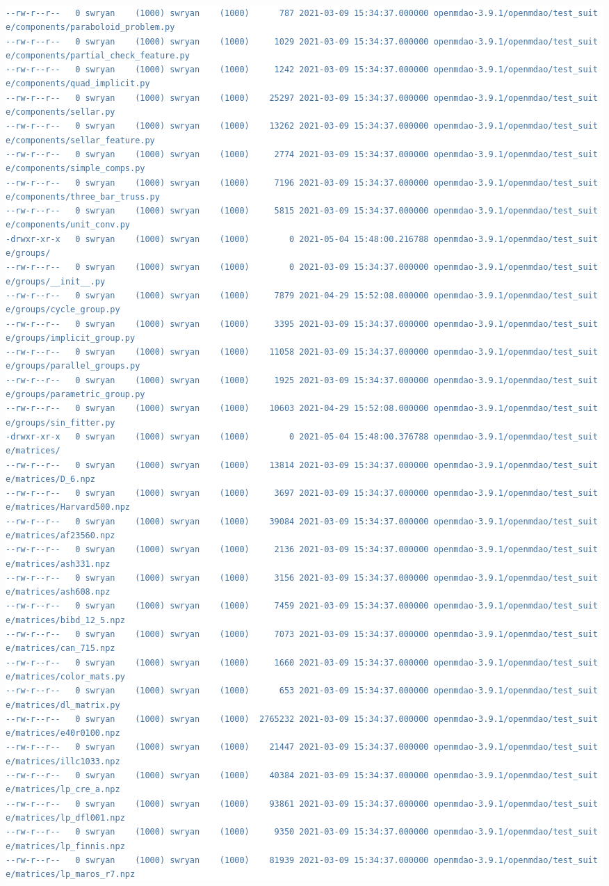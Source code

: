```diff
--rw-r--r--   0 swryan    (1000) swryan    (1000)      787 2021-03-09 15:34:37.000000 openmdao-3.9.1/openmdao/test_suite/components/paraboloid_problem.py
--rw-r--r--   0 swryan    (1000) swryan    (1000)     1029 2021-03-09 15:34:37.000000 openmdao-3.9.1/openmdao/test_suite/components/partial_check_feature.py
--rw-r--r--   0 swryan    (1000) swryan    (1000)     1242 2021-03-09 15:34:37.000000 openmdao-3.9.1/openmdao/test_suite/components/quad_implicit.py
--rw-r--r--   0 swryan    (1000) swryan    (1000)    25297 2021-03-09 15:34:37.000000 openmdao-3.9.1/openmdao/test_suite/components/sellar.py
--rw-r--r--   0 swryan    (1000) swryan    (1000)    13262 2021-03-09 15:34:37.000000 openmdao-3.9.1/openmdao/test_suite/components/sellar_feature.py
--rw-r--r--   0 swryan    (1000) swryan    (1000)     2774 2021-03-09 15:34:37.000000 openmdao-3.9.1/openmdao/test_suite/components/simple_comps.py
--rw-r--r--   0 swryan    (1000) swryan    (1000)     7196 2021-03-09 15:34:37.000000 openmdao-3.9.1/openmdao/test_suite/components/three_bar_truss.py
--rw-r--r--   0 swryan    (1000) swryan    (1000)     5815 2021-03-09 15:34:37.000000 openmdao-3.9.1/openmdao/test_suite/components/unit_conv.py
-drwxr-xr-x   0 swryan    (1000) swryan    (1000)        0 2021-05-04 15:48:00.216788 openmdao-3.9.1/openmdao/test_suite/groups/
--rw-r--r--   0 swryan    (1000) swryan    (1000)        0 2021-03-09 15:34:37.000000 openmdao-3.9.1/openmdao/test_suite/groups/__init__.py
--rw-r--r--   0 swryan    (1000) swryan    (1000)     7879 2021-04-29 15:52:08.000000 openmdao-3.9.1/openmdao/test_suite/groups/cycle_group.py
--rw-r--r--   0 swryan    (1000) swryan    (1000)     3395 2021-03-09 15:34:37.000000 openmdao-3.9.1/openmdao/test_suite/groups/implicit_group.py
--rw-r--r--   0 swryan    (1000) swryan    (1000)    11058 2021-03-09 15:34:37.000000 openmdao-3.9.1/openmdao/test_suite/groups/parallel_groups.py
--rw-r--r--   0 swryan    (1000) swryan    (1000)     1925 2021-03-09 15:34:37.000000 openmdao-3.9.1/openmdao/test_suite/groups/parametric_group.py
--rw-r--r--   0 swryan    (1000) swryan    (1000)    10603 2021-04-29 15:52:08.000000 openmdao-3.9.1/openmdao/test_suite/groups/sin_fitter.py
-drwxr-xr-x   0 swryan    (1000) swryan    (1000)        0 2021-05-04 15:48:00.376788 openmdao-3.9.1/openmdao/test_suite/matrices/
--rw-r--r--   0 swryan    (1000) swryan    (1000)    13814 2021-03-09 15:34:37.000000 openmdao-3.9.1/openmdao/test_suite/matrices/D_6.npz
--rw-r--r--   0 swryan    (1000) swryan    (1000)     3697 2021-03-09 15:34:37.000000 openmdao-3.9.1/openmdao/test_suite/matrices/Harvard500.npz
--rw-r--r--   0 swryan    (1000) swryan    (1000)    39084 2021-03-09 15:34:37.000000 openmdao-3.9.1/openmdao/test_suite/matrices/af23560.npz
--rw-r--r--   0 swryan    (1000) swryan    (1000)     2136 2021-03-09 15:34:37.000000 openmdao-3.9.1/openmdao/test_suite/matrices/ash331.npz
--rw-r--r--   0 swryan    (1000) swryan    (1000)     3156 2021-03-09 15:34:37.000000 openmdao-3.9.1/openmdao/test_suite/matrices/ash608.npz
--rw-r--r--   0 swryan    (1000) swryan    (1000)     7459 2021-03-09 15:34:37.000000 openmdao-3.9.1/openmdao/test_suite/matrices/bibd_12_5.npz
--rw-r--r--   0 swryan    (1000) swryan    (1000)     7073 2021-03-09 15:34:37.000000 openmdao-3.9.1/openmdao/test_suite/matrices/can_715.npz
--rw-r--r--   0 swryan    (1000) swryan    (1000)     1660 2021-03-09 15:34:37.000000 openmdao-3.9.1/openmdao/test_suite/matrices/color_mats.py
--rw-r--r--   0 swryan    (1000) swryan    (1000)      653 2021-03-09 15:34:37.000000 openmdao-3.9.1/openmdao/test_suite/matrices/dl_matrix.py
--rw-r--r--   0 swryan    (1000) swryan    (1000)  2765232 2021-03-09 15:34:37.000000 openmdao-3.9.1/openmdao/test_suite/matrices/e40r0100.npz
--rw-r--r--   0 swryan    (1000) swryan    (1000)    21447 2021-03-09 15:34:37.000000 openmdao-3.9.1/openmdao/test_suite/matrices/illc1033.npz
--rw-r--r--   0 swryan    (1000) swryan    (1000)    40384 2021-03-09 15:34:37.000000 openmdao-3.9.1/openmdao/test_suite/matrices/lp_cre_a.npz
--rw-r--r--   0 swryan    (1000) swryan    (1000)    93861 2021-03-09 15:34:37.000000 openmdao-3.9.1/openmdao/test_suite/matrices/lp_dfl001.npz
--rw-r--r--   0 swryan    (1000) swryan    (1000)     9350 2021-03-09 15:34:37.000000 openmdao-3.9.1/openmdao/test_suite/matrices/lp_finnis.npz
--rw-r--r--   0 swryan    (1000) swryan    (1000)    81939 2021-03-09 15:34:37.000000 openmdao-3.9.1/openmdao/test_suite/matrices/lp_maros_r7.npz
```